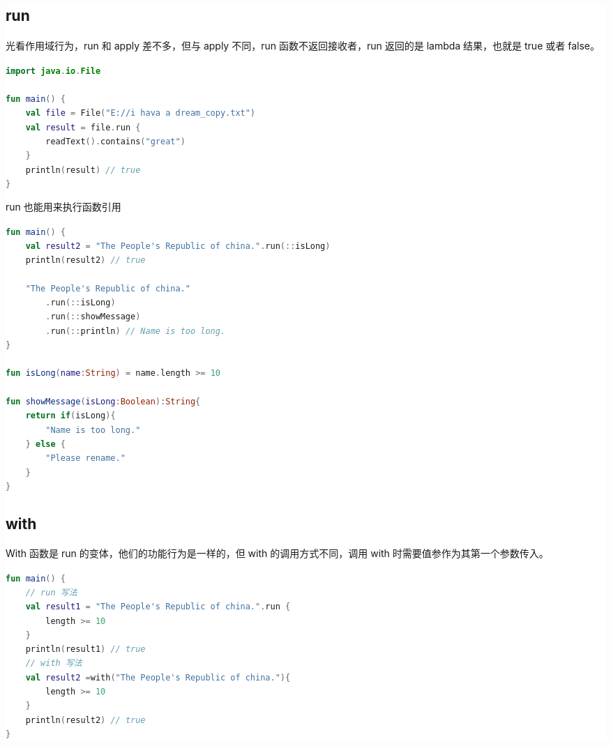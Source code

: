## run

光看作用域行为，run 和 apply 差不多，但与 apply 不同，run 函数不返回接收者，run 返回的是 lambda 结果，也就是 true 或者 false。

```kotlin
import java.io.File

fun main() {
    val file = File("E://i hava a dream_copy.txt")
    val result = file.run {
        readText().contains("great")
    }
    println(result) // true
}
```

run 也能用来执行函数引用

```kotlin
fun main() {
    val result2 = "The People's Republic of china.".run(::isLong)
    println(result2) // true

    "The People's Republic of china."
        .run(::isLong)
        .run(::showMessage)
        .run(::println) // Name is too long.
}

fun isLong(name:String) = name.length >= 10

fun showMessage(isLong:Boolean):String{
    return if(isLong){
        "Name is too long."
    } else {
        "Please rename."
    }
}
```

## with

With 函数是 run 的变体，他们的功能行为是一样的，但 with 的调用方式不同，调用 with 时需要值参作为其第一个参数传入。

```kotlin
fun main() {
    // run 写法
    val result1 = "The People's Republic of china.".run {
        length >= 10
    }
    println(result1) // true
    // with 写法
    val result2 =with("The People's Republic of china."){
        length >= 10
    }
    println(result2) // true
}
```
